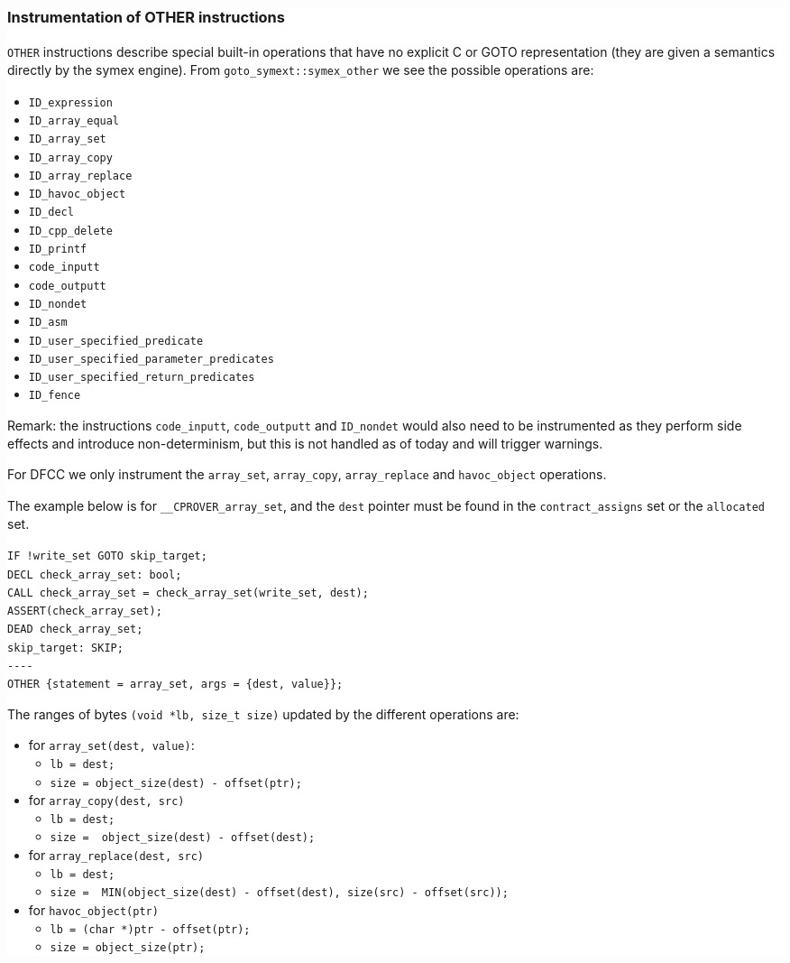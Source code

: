 ### Instrumentation of OTHER instructions

`OTHER` instructions describe special built-in operations that have no explicit C or GOTO representation (they are given a semantics directly by the symex engine). From `goto_symext::symex_other` we see the possible operations are:

* `ID_expression`
* `ID_array_equal`
* `ID_array_set`
* `ID_array_copy`
* `ID_array_replace`
* `ID_havoc_object`
* `ID_decl`
* `ID_cpp_delete`
* `ID_printf`
* `code_inputt`
* `code_outputt`
* `ID_nondet`
* `ID_asm`
* `ID_user_specified_predicate`
* `ID_user_specified_parameter_predicates`
* `ID_user_specified_return_predicates`
* `ID_fence`

Remark: the instructions `code_inputt`, `code_outputt` and `ID_nondet` would also need to be instrumented as they perform side effects and introduce non-determinism, but this is not handled as of today and will trigger warnings.

For DFCC we only instrument the `array_set`, `array_copy`, `array_replace` and `havoc_object` operations. 

The example below is for `__CPROVER_array_set`, and the `dest` pointer must be found in the `contract_assigns` set or the `allocated` set.

```
IF !write_set GOTO skip_target;
DECL check_array_set: bool;
CALL check_array_set = check_array_set(write_set, dest);
ASSERT(check_array_set);
DEAD check_array_set;
skip_target: SKIP;
----
OTHER {statement = array_set, args = {dest, value}};
```

The  ranges of bytes `(void *lb, size_t size)` updated by the different operations are:

* for `array_set(dest, value)`: 
    * `lb = dest;`
    * `size = object_size(dest) - offset(ptr);`
* for `array_copy(dest, src)`
    * `lb = dest;`
    * `size =  object_size(dest) - offset(dest);`
* for `array_replace(dest, src)`
    * `lb = dest;`
    * `size =  MIN(object_size(dest) - offset(dest), size(src) - offset(src));`
* for `havoc_object(ptr)`
    * `lb = (char *)ptr - offset(ptr);`
    * `size = object_size(ptr);`

